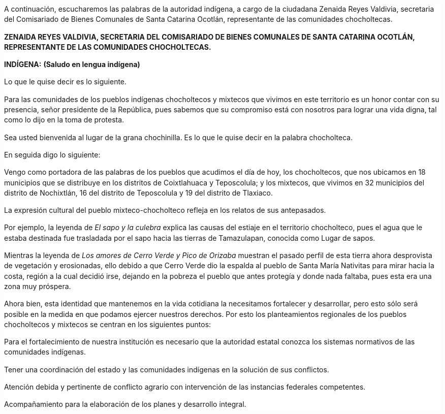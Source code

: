 A continuación, escucharemos las palabras de la autoridad indígena, a cargo de
la ciudadana Zenaida Reyes Valdivia, secretaria del Comisariado de Bienes
Comunales de Santa Catarina Ocotlán, representante de las comunidades
chocholtecas.

**ZENAIDA REYES VALDIVIA, SECRETARIA DEL COMISARIADO DE BIENES COMUNALES DE
SANTA CATARINA OCOTLÁN, REPRESENTANTE DE LAS COMUNIDADES CHOCHOLTECAS.**

**INDÍGENA:** **(Saludo en lengua indígena)**

Lo que le quise decir es lo siguiente.

Para las comunidades de los pueblos indígenas chocholtecos y mixtecos que
vivimos en este territorio es un honor contar con su presencia, señor
presidente de la República, pues sabemos que su compromiso está con nosotros
para lograr una vida digna, tal como lo dijo en la toma de protesta.

Sea usted bienvenida al lugar de la grana chochinilla. Es lo que le quise
decir en la palabra chocholteca.

En seguida digo lo siguiente:

Vengo como portadora de las palabras de los pueblos que acudimos el día de
hoy, los chocholtecos, que nos ubicamos en 18 municipios que se distribuye en
los distritos de Coixtlahuaca y Teposcolula; y los mixtecos, que vivimos en 32
municipios del distrito de Nochixtlán, 16 del distrito de Teposcolula y 19 del
distrito de Tlaxiaco.

La expresión cultural del pueblo mixteco-chocholteco refleja en los relatos de
sus antepasados.

Por ejemplo, la leyenda de _El sapo y la culebra_ explica las causas del
estiaje en el territorio chocholteco, pues el agua que le estaba destinada fue
trasladada por el sapo hacia las tierras de Tamazulapan, conocida como Lugar
de sapos.

Mientras la leyenda de _Los amores de Cerro Verde y Pico de Orizaba_ muestran
el pasado perfil de esta tierra ahora desprovista de vegetación y erosionadas,
ello debido a que Cerro Verde dio la espalda al pueblo de Santa María
Nativitas para mirar hacia la costa, región a la cual decidió irse, dejando en
la pobreza el pueblo que antes protegía y donde nada faltaba, pues esta era
una zona muy próspera.

Ahora bien, esta identidad que mantenemos en la vida cotidiana la necesitamos
fortalecer y desarrollar, pero esto sólo será posible en la medida en que
podamos ejercer nuestros derechos. Por esto los planteamientos regionales de
los pueblos chocholtecos y mixtecos se centran en los siguientes puntos:

Para el fortalecimiento de nuestra institución es necesario que la autoridad
estatal conozca los sistemas normativos de las comunidades indígenas.

Tener una coordinación del estado y las comunidades indígenas en la solución
de sus conflictos.

Atención debida y pertinente de conflicto agrario con intervención de las
instancias federales competentes.

Acompañamiento para la elaboración de los planes y desarrollo integral.
